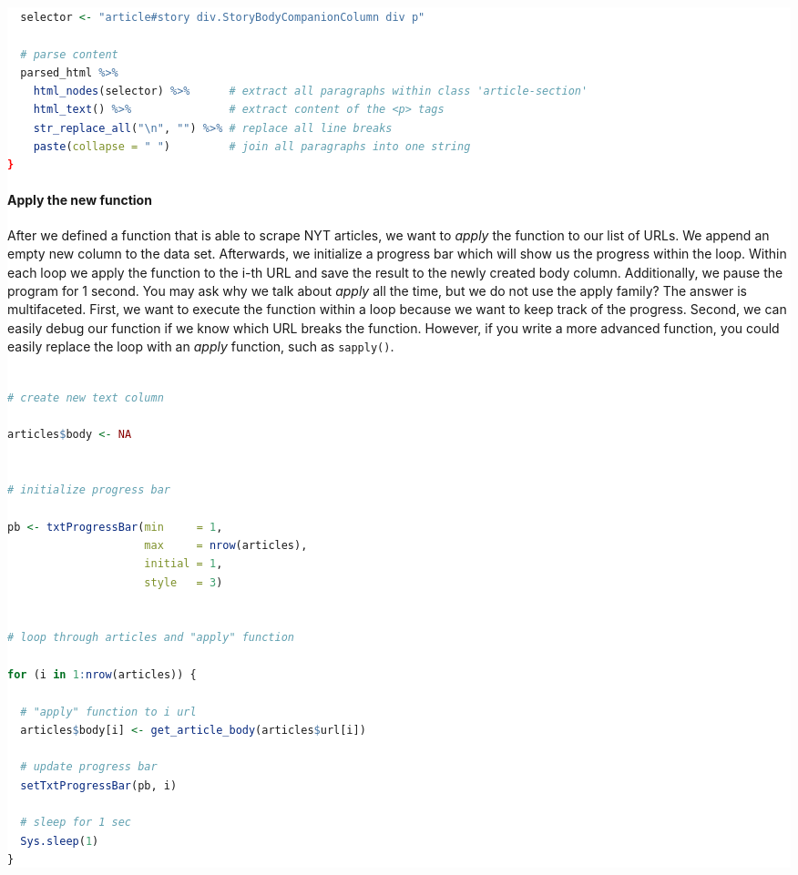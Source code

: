 ```r
  selector <- "article#story div.StoryBodyCompanionColumn div p"

  # parse content
  parsed_html %>%
    html_nodes(selector) %>%      # extract all paragraphs within class 'article-section'
    html_text() %>%               # extract content of the <p> tags
    str_replace_all("\n", "") %>% # replace all line breaks
    paste(collapse = " ")         # join all paragraphs into one string
}

```


#### Apply the new function

After we defined a function that is able to scrape NYT articles, we want to _apply_ the function to our list of URLs. We append an empty new column to the data set. Afterwards, we initialize a progress bar which will show us the progress within the loop. Within each loop we apply the function to the i-th URL and save the result to the newly created body column. Additionally, we pause the program for 1 second. You may ask why we talk about _apply_ all the time, but we do not use the apply family? The answer is multifaceted. First, we want to execute the function within a loop because we want to keep track of the progress. Second, we can easily debug our function if we know which URL breaks the function. However, if you write a more advanced function, you could easily replace the loop with an _apply_ function, such as `sapply()`.

```r

# create new text column

articles$body <- NA


# initialize progress bar

pb <- txtProgressBar(min     = 1,
                     max     = nrow(articles),
                     initial = 1,
                     style   = 3)


# loop through articles and "apply" function

for (i in 1:nrow(articles)) {

  # "apply" function to i url
  articles$body[i] <- get_article_body(articles$url[i])

  # update progress bar
  setTxtProgressBar(pb, i)

  # sleep for 1 sec
  Sys.sleep(1)
}
```
